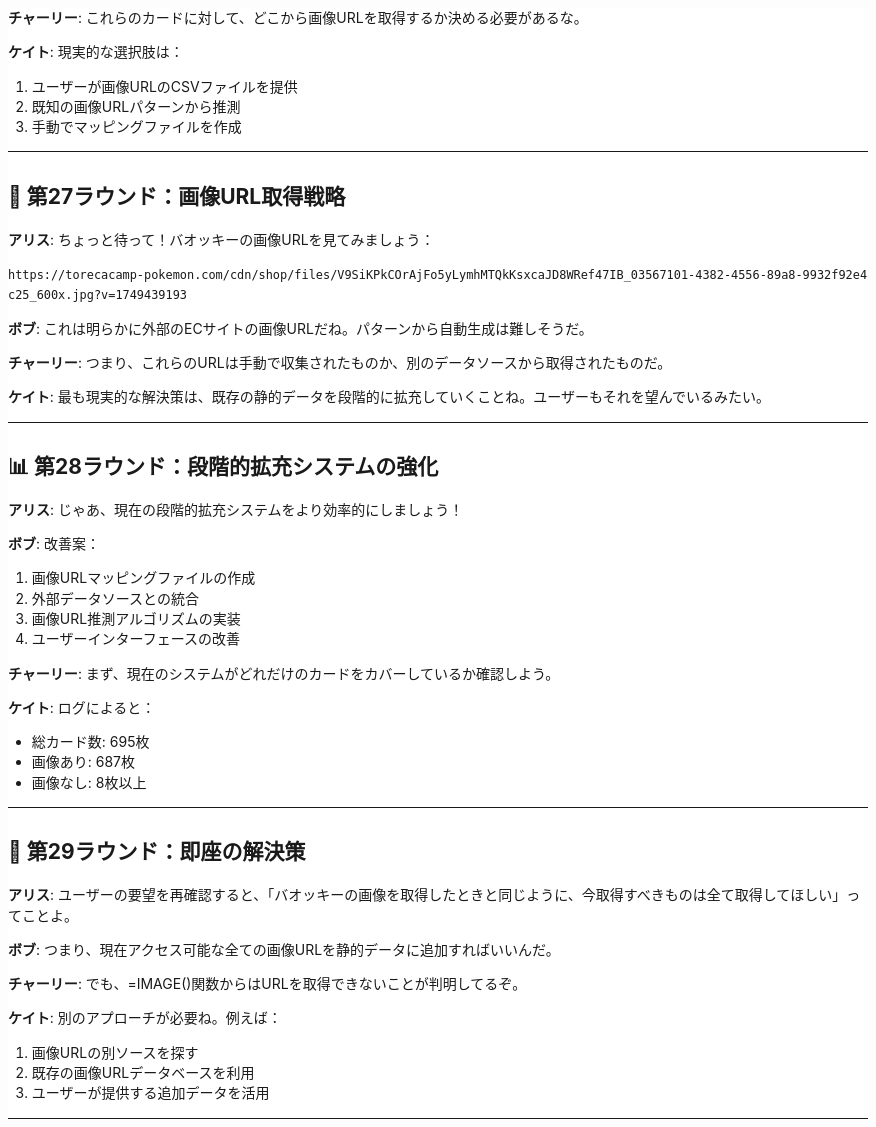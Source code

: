 **チャーリー**: これらのカードに対して、どこから画像URLを取得するか決める必要があるな。

**ケイト**: 現実的な選択肢は：
1. ユーザーが画像URLのCSVファイルを提供
2. 既知の画像URLパターンから推測
3. 手動でマッピングファイルを作成

---

## 🎯 第27ラウンド：画像URL取得戦略

**アリス**: ちょっと待って！バオッキーの画像URLを見てみましょう：
```
https://torecacamp-pokemon.com/cdn/shop/files/V9SiKPkCOrAjFo5yLymhMTQkKsxcaJD8WRef47IB_03567101-4382-4556-89a8-9932f92e4c25_600x.jpg?v=1749439193
```

**ボブ**: これは明らかに外部のECサイトの画像URLだね。パターンから自動生成は難しそうだ。

**チャーリー**: つまり、これらのURLは手動で収集されたものか、別のデータソースから取得されたものだ。

**ケイト**: 最も現実的な解決策は、既存の静的データを段階的に拡充していくことね。ユーザーもそれを望んでいるみたい。

---

## 📊 第28ラウンド：段階的拡充システムの強化

**アリス**: じゃあ、現在の段階的拡充システムをより効率的にしましょう！

**ボブ**: 改善案：
1. 画像URLマッピングファイルの作成
2. 外部データソースとの統合
3. 画像URL推測アルゴリズムの実装
4. ユーザーインターフェースの改善

**チャーリー**: まず、現在のシステムがどれだけのカードをカバーしているか確認しよう。

**ケイト**: ログによると：
- 総カード数: 695枚
- 画像あり: 687枚
- 画像なし: 8枚以上

---

## 🔧 第29ラウンド：即座の解決策

**アリス**: ユーザーの要望を再確認すると、「バオッキーの画像を取得したときと同じように、今取得すべきものは全て取得してほしい」ってことよ。

**ボブ**: つまり、現在アクセス可能な全ての画像URLを静的データに追加すればいいんだ。

**チャーリー**: でも、=IMAGE()関数からはURLを取得できないことが判明してるぞ。

**ケイト**: 別のアプローチが必要ね。例えば：
1. 画像URLの別ソースを探す
2. 既存の画像URLデータベースを利用
3. ユーザーが提供する追加データを活用

---